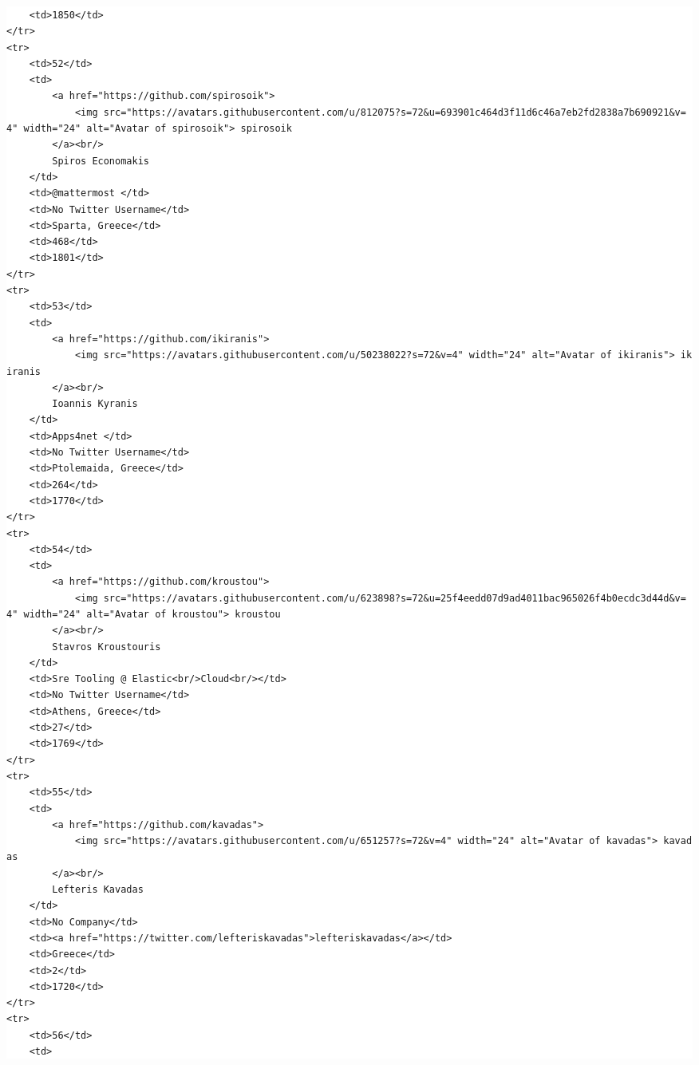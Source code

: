 		<td>1850</td>
	</tr>
	<tr>
		<td>52</td>
		<td>
			<a href="https://github.com/spirosoik">
				<img src="https://avatars.githubusercontent.com/u/812075?s=72&u=693901c464d3f11d6c46a7eb2fd2838a7b690921&v=4" width="24" alt="Avatar of spirosoik"> spirosoik
			</a><br/>
			Spiros Economakis
		</td>
		<td>@mattermost </td>
		<td>No Twitter Username</td>
		<td>Sparta, Greece</td>
		<td>468</td>
		<td>1801</td>
	</tr>
	<tr>
		<td>53</td>
		<td>
			<a href="https://github.com/ikiranis">
				<img src="https://avatars.githubusercontent.com/u/50238022?s=72&v=4" width="24" alt="Avatar of ikiranis"> ikiranis
			</a><br/>
			Ioannis Kyranis
		</td>
		<td>Apps4net </td>
		<td>No Twitter Username</td>
		<td>Ptolemaida, Greece</td>
		<td>264</td>
		<td>1770</td>
	</tr>
	<tr>
		<td>54</td>
		<td>
			<a href="https://github.com/kroustou">
				<img src="https://avatars.githubusercontent.com/u/623898?s=72&u=25f4eedd07d9ad4011bac965026f4b0ecdc3d44d&v=4" width="24" alt="Avatar of kroustou"> kroustou
			</a><br/>
			Stavros Kroustouris
		</td>
		<td>Sre Tooling @ Elastic<br/>Cloud<br/></td>
		<td>No Twitter Username</td>
		<td>Athens, Greece</td>
		<td>27</td>
		<td>1769</td>
	</tr>
	<tr>
		<td>55</td>
		<td>
			<a href="https://github.com/kavadas">
				<img src="https://avatars.githubusercontent.com/u/651257?s=72&v=4" width="24" alt="Avatar of kavadas"> kavadas
			</a><br/>
			Lefteris Kavadas
		</td>
		<td>No Company</td>
		<td><a href="https://twitter.com/lefteriskavadas">lefteriskavadas</a></td>
		<td>Greece</td>
		<td>2</td>
		<td>1720</td>
	</tr>
	<tr>
		<td>56</td>
		<td>